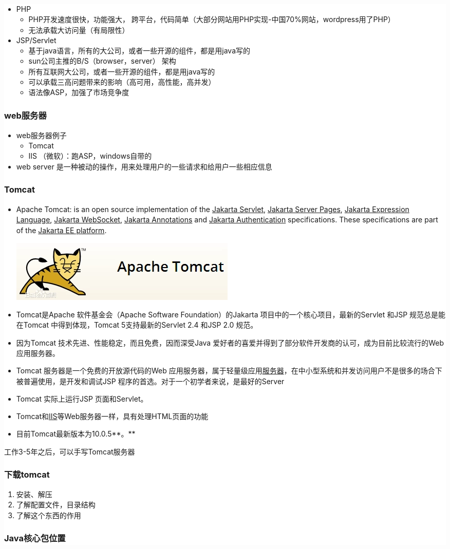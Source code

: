 - PHP
    - PHP开发速度很快，功能强大， 跨平台，代码简单（大部分网站用PHP实现-中国70%网站，wordpress用了PHP）
    - 无法承载大访问量（有局限性）
- JSP/Servlet
    - 基于java语言，所有的大公司，或者一些开源的组件，都是用java写的
    - sun公司主推的B/S（browser，server） 架构
    - 所有互联网大公司，或者一些开源的组件，都是用java写的
    - 可以承载三高问题带来的影响（高可用，高性能，高并发）
    - 语法像ASP，加强了市场竞争度

### web服务器

- web服务器例子
    - Tomcat
    - IIS （微软）：跑ASP，windows自带的
- web server 是一种被动的操作，用来处理用户的一些请求和给用户一些相应信息

### Tomcat

- Apache Tomcat: is an open source implementation of the [Jakarta Servlet](https://projects.eclipse.org/projects/ee4j.servlet), [Jakarta Server Pages](https://projects.eclipse.org/projects/ee4j.jsp), [Jakarta Expression Language](https://projects.eclipse.org/projects/ee4j.el), [Jakarta WebSocket](https://projects.eclipse.org/projects/ee4j.websocket), [Jakarta Annotations](https://projects.eclipse.org/projects/ee4j.ca) and [Jakarta Authentication](https://projects.eclipse.org/projects/ee4j.authentication) specifications. These specifications are part of the [Jakarta EE platform](https://projects.eclipse.org/projects/ee4j.jakartaee-platform).

    ![%E3%80%90%E7%8B%82%E3%80%91JavaWeb%201b388280eae140cdb3534b52a6ea3a6d/Untitled%204.png](%E3%80%90%E7%8B%82%E3%80%91JavaWeb%201b388280eae140cdb3534b52a6ea3a6d/Untitled%204.png)

- Tomcat是Apache 软件基金会（Apache Software Foundation）的Jakarta 项目中的一个核心项目，最新的Servlet 和JSP 规范总是能在Tomcat 中得到体现，Tomcat 5支持最新的Servlet 2.4 和JSP 2.0 规范。
- 因为Tomcat 技术先进、性能稳定，而且免费，因而深受Java 爱好者的喜爱并得到了部分软件开发商的认可，成为目前比较流行的Web 应用服务器。
- Tomcat 服务器是一个免费的开放源代码的Web 应用服务器，属于轻量级应用[服务器](https://baike.baidu.com/item/%E6%9C%8D%E5%8A%A1%E5%99%A8)，在中小型系统和并发访问用户不是很多的场合下被普遍使用，是开发和调试JSP 程序的首选。对于一个初学者来说，是最好的Server
- Tomcat 实际上运行JSP 页面和Servlet。
- Tomcat和[IIS](https://baike.baidu.com/item/IIS)等Web服务器一样，具有处理HTML页面的功能
- 目前Tomcat最新版本为10.0.5**。**

工作3-5年之后，可以手写Tomcat服务器

### 下载tomcat

1. 安装、解压
2. 了解配置文件，目录结构
3. 了解这个东西的作用

### Java核心包位置
